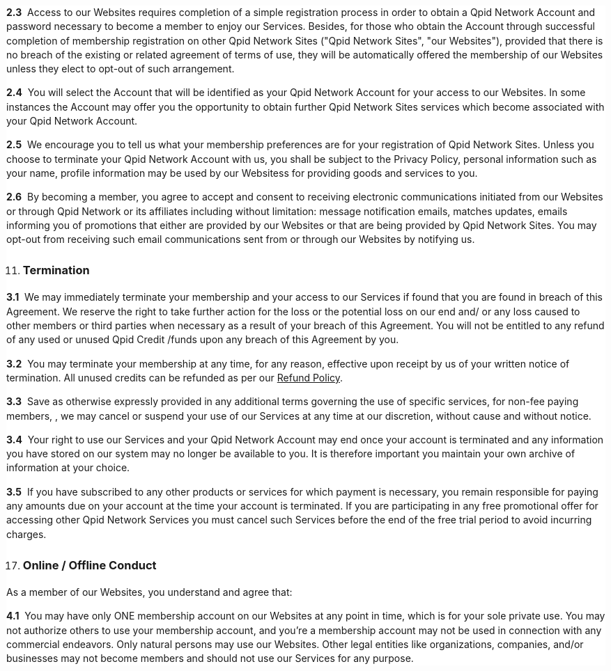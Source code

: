 **2.3**  Access to our Websites requires completion of a simple registration process in order to obtain a Qpid Network Account and password necessary to become a member to enjoy our Services. Besides, for those who obtain the Account through successful completion of membership registration on other Qpid Network Sites ("Qpid Network Sites", "our Websites"), provided that there is no breach of the existing or related agreement of terms of use, they will be automatically offered the membership of our Websites unless they elect to opt-out of such arrangement.

**2.4**  You will select the Account that will be identified as your Qpid Network Account for your access to our Websites. In some instances the Account may offer you the opportunity to obtain further Qpid Network Sites services which become associated with your Qpid Network Account.

**2.5**  We encourage you to tell us what your membership preferences are for your registration of Qpid Network Sites. Unless you choose to terminate your Qpid Network Account with us, you shall be subject to the Privacy Policy, personal information such as your name, profile information may be used by our Websitess for providing goods and services to you.

**2.6**  By becoming a member, you agree to accept and consent to receiving electronic communications initiated from our Websites or through Qpid Network or its affiliates including without limitation: message notification emails, matches updates, emails informing you of promotions that either are provided by our Websites or that are being provided by Qpid Network Sites. You may opt-out from receiving such email communications sent from or through our Websites by notifying us.

11. ### Termination
    

**3.1**  We may immediately terminate your membership and your access to our Services if found that you are found in breach of this Agreement. We reserve the right to take further action for the loss or the potential loss on our end and/ or any loss caused to other members or third parties when necessary as a result of your breach of this Agreement. You will not be entitled to any refund of any used or unused Qpid Credit /funds upon any breach of this Agreement by you.

**3.2**  You may terminate your membership at any time, for any reason, effective upon receipt by us of your written notice of termination. All unused credits can be refunded as per our [Refund Policy](javascript:Show('https://secure.qpidnetwork.com/help/refund_policy.php')).

**3.3**  Save as otherwise expressly provided in any additional terms governing the use of specific services, for non-fee paying members, , we may cancel or suspend your use of our Services at any time at our discretion, without cause and without notice.

**3.4**  Your right to use our Services and your Qpid Network Account may end once your account is terminated and any information you have stored on our system may no longer be available to you. It is therefore important you maintain your own archive of information at your choice.

**3.5**  If you have subscribed to any other products or services for which payment is necessary, you remain responsible for paying any amounts due on your account at the time your account is terminated. If you are participating in any free promotional offer for accessing other Qpid Network Services you must cancel such Services before the end of the free trial period to avoid incurring charges.

17. ### Online / Offline Conduct
    

As a member of our Websites, you understand and agree that:

**4.1**  You may have only ONE membership account on our Websites at any point in time, which is for your sole private use. You may not authorize others to use your membership account, and you’re a membership account may not be used in connection with any commercial endeavors. Only natural persons may use our Websites. Other legal entities like organizations, companies, and/or businesses may not become members and should not use our Services for any purpose.
